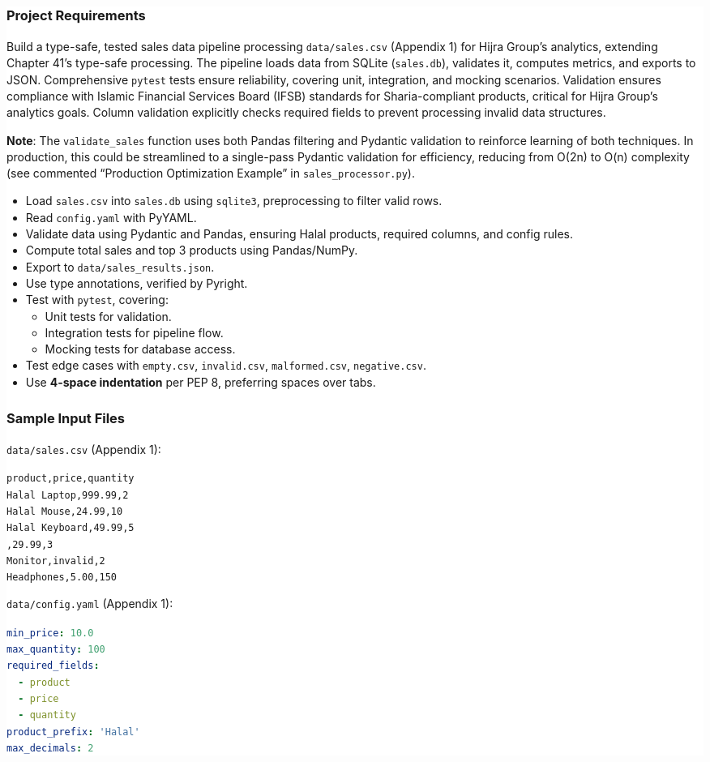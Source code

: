 ### Project Requirements

Build a type-safe, tested sales data pipeline processing `data/sales.csv` (Appendix 1) for Hijra Group’s analytics, extending Chapter 41’s type-safe processing. The pipeline loads data from SQLite (`sales.db`), validates it, computes metrics, and exports to JSON. Comprehensive `pytest` tests ensure reliability, covering unit, integration, and mocking scenarios. Validation ensures compliance with Islamic Financial Services Board (IFSB) standards for Sharia-compliant products, critical for Hijra Group’s analytics goals. Column validation explicitly checks required fields to prevent processing invalid data structures.

**Note**: The `validate_sales` function uses both Pandas filtering and Pydantic validation to reinforce learning of both techniques. In production, this could be streamlined to a single-pass Pydantic validation for efficiency, reducing from O(2n) to O(n) complexity (see commented “Production Optimization Example” in `sales_processor.py`).

- Load `sales.csv` into `sales.db` using `sqlite3`, preprocessing to filter valid rows.
- Read `config.yaml` with PyYAML.
- Validate data using Pydantic and Pandas, ensuring Halal products, required columns, and config rules.
- Compute total sales and top 3 products using Pandas/NumPy.
- Export to `data/sales_results.json`.
- Use type annotations, verified by Pyright.
- Test with `pytest`, covering:
  - Unit tests for validation.
  - Integration tests for pipeline flow.
  - Mocking tests for database access.
- Test edge cases with `empty.csv`, `invalid.csv`, `malformed.csv`, `negative.csv`.
- Use **4-space indentation** per PEP 8, preferring spaces over tabs.

### Sample Input Files

`data/sales.csv` (Appendix 1):

```csv
product,price,quantity
Halal Laptop,999.99,2
Halal Mouse,24.99,10
Halal Keyboard,49.99,5
,29.99,3
Monitor,invalid,2
Headphones,5.00,150
```

`data/config.yaml` (Appendix 1):

```yaml
min_price: 10.0
max_quantity: 100
required_fields:
  - product
  - price
  - quantity
product_prefix: 'Halal'
max_decimals: 2
```
